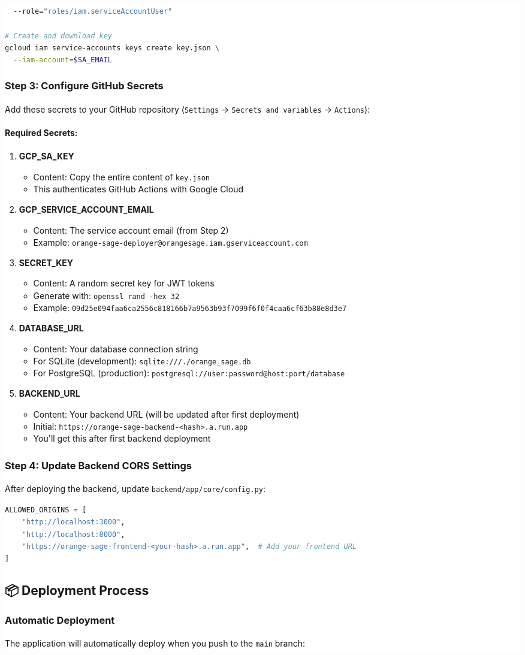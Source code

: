 ```bash
  --role="roles/iam.serviceAccountUser"

# Create and download key
gcloud iam service-accounts keys create key.json \
  --iam-account=$SA_EMAIL
```

### Step 3: Configure GitHub Secrets

Add these secrets to your GitHub repository (`Settings` → `Secrets and variables` → `Actions`):

#### Required Secrets:

1. **GCP_SA_KEY**
   - Content: Copy the entire content of `key.json`
   - This authenticates GitHub Actions with Google Cloud

2. **GCP_SERVICE_ACCOUNT_EMAIL**
   - Content: The service account email (from Step 2)
   - Example: `orange-sage-deployer@orangesage.iam.gserviceaccount.com`

3. **SECRET_KEY**
   - Content: A random secret key for JWT tokens
   - Generate with: `openssl rand -hex 32`
   - Example: `09d25e094faa6ca2556c818166b7a9563b93f7099f6f0f4caa6cf63b88e8d3e7`

4. **DATABASE_URL**
   - Content: Your database connection string
   - For SQLite (development): `sqlite:///./orange_sage.db`
   - For PostgreSQL (production): `postgresql://user:password@host:port/database`

5. **BACKEND_URL**
   - Content: Your backend URL (will be updated after first deployment)
   - Initial: `https://orange-sage-backend-<hash>.a.run.app`
   - You'll get this after first backend deployment

### Step 4: Update Backend CORS Settings

After deploying the backend, update `backend/app/core/config.py`:

```python
ALLOWED_ORIGINS = [
    "http://localhost:3000",
    "http://localhost:8000",
    "https://orange-sage-frontend-<your-hash>.a.run.app",  # Add your frontend URL
]
```

## 📦 Deployment Process

### Automatic Deployment

The application will automatically deploy when you push to the `main` branch:
